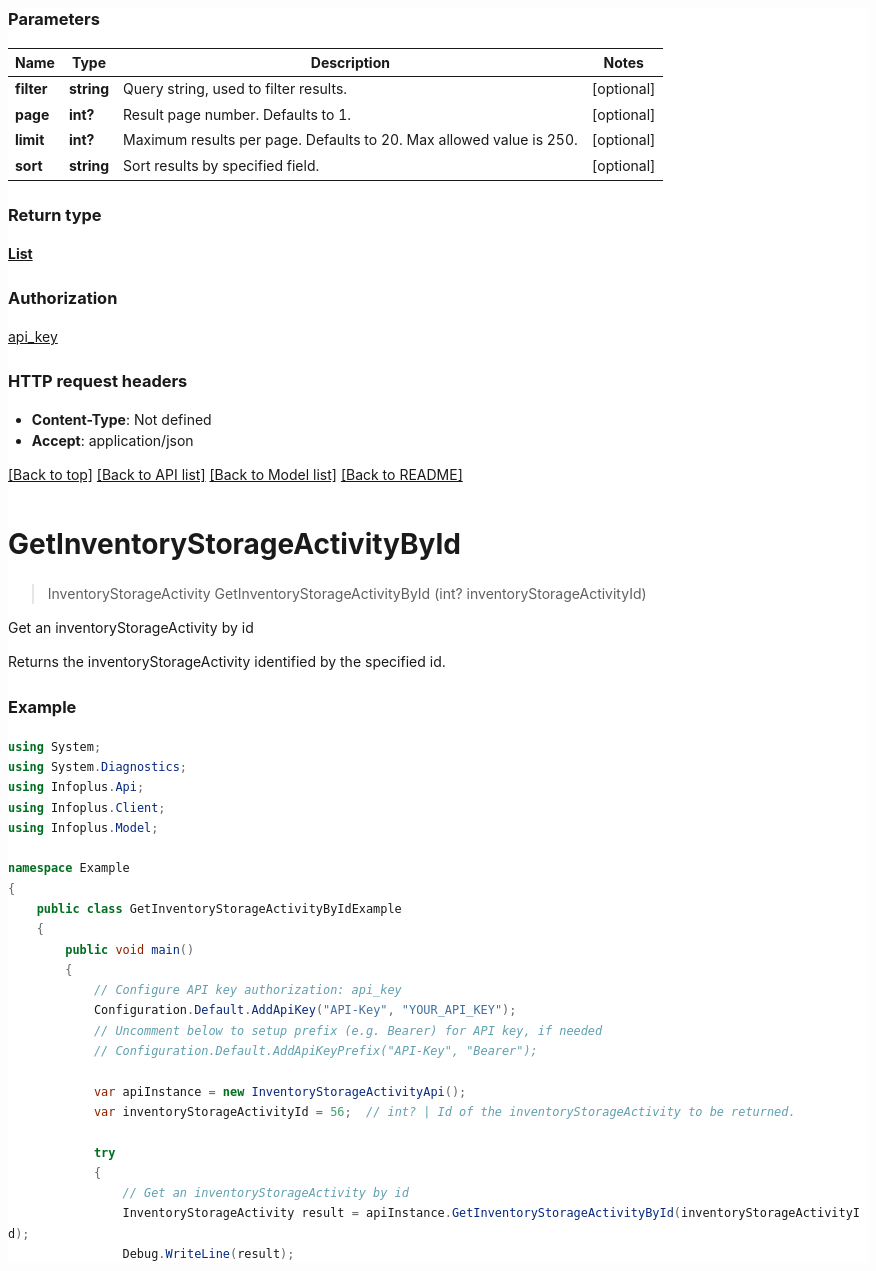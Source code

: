 
### Parameters

Name | Type | Description  | Notes
------------- | ------------- | ------------- | -------------
 **filter** | **string**| Query string, used to filter results. | [optional] 
 **page** | **int?**| Result page number.  Defaults to 1. | [optional] 
 **limit** | **int?**| Maximum results per page.  Defaults to 20.  Max allowed value is 250. | [optional] 
 **sort** | **string**| Sort results by specified field. | [optional] 

### Return type

[**List<InventoryStorageActivity>**](InventoryStorageActivity.md)

### Authorization

[api_key](../README.md#api_key)

### HTTP request headers

 - **Content-Type**: Not defined
 - **Accept**: application/json

[[Back to top]](#) [[Back to API list]](../README.md#documentation-for-api-endpoints) [[Back to Model list]](../README.md#documentation-for-models) [[Back to README]](../README.md)

<a name="getinventorystorageactivitybyid"></a>
# **GetInventoryStorageActivityById**
> InventoryStorageActivity GetInventoryStorageActivityById (int? inventoryStorageActivityId)

Get an inventoryStorageActivity by id

Returns the inventoryStorageActivity identified by the specified id.

### Example
```csharp
using System;
using System.Diagnostics;
using Infoplus.Api;
using Infoplus.Client;
using Infoplus.Model;

namespace Example
{
    public class GetInventoryStorageActivityByIdExample
    {
        public void main()
        {
            // Configure API key authorization: api_key
            Configuration.Default.AddApiKey("API-Key", "YOUR_API_KEY");
            // Uncomment below to setup prefix (e.g. Bearer) for API key, if needed
            // Configuration.Default.AddApiKeyPrefix("API-Key", "Bearer");

            var apiInstance = new InventoryStorageActivityApi();
            var inventoryStorageActivityId = 56;  // int? | Id of the inventoryStorageActivity to be returned.

            try
            {
                // Get an inventoryStorageActivity by id
                InventoryStorageActivity result = apiInstance.GetInventoryStorageActivityById(inventoryStorageActivityId);
                Debug.WriteLine(result);
```